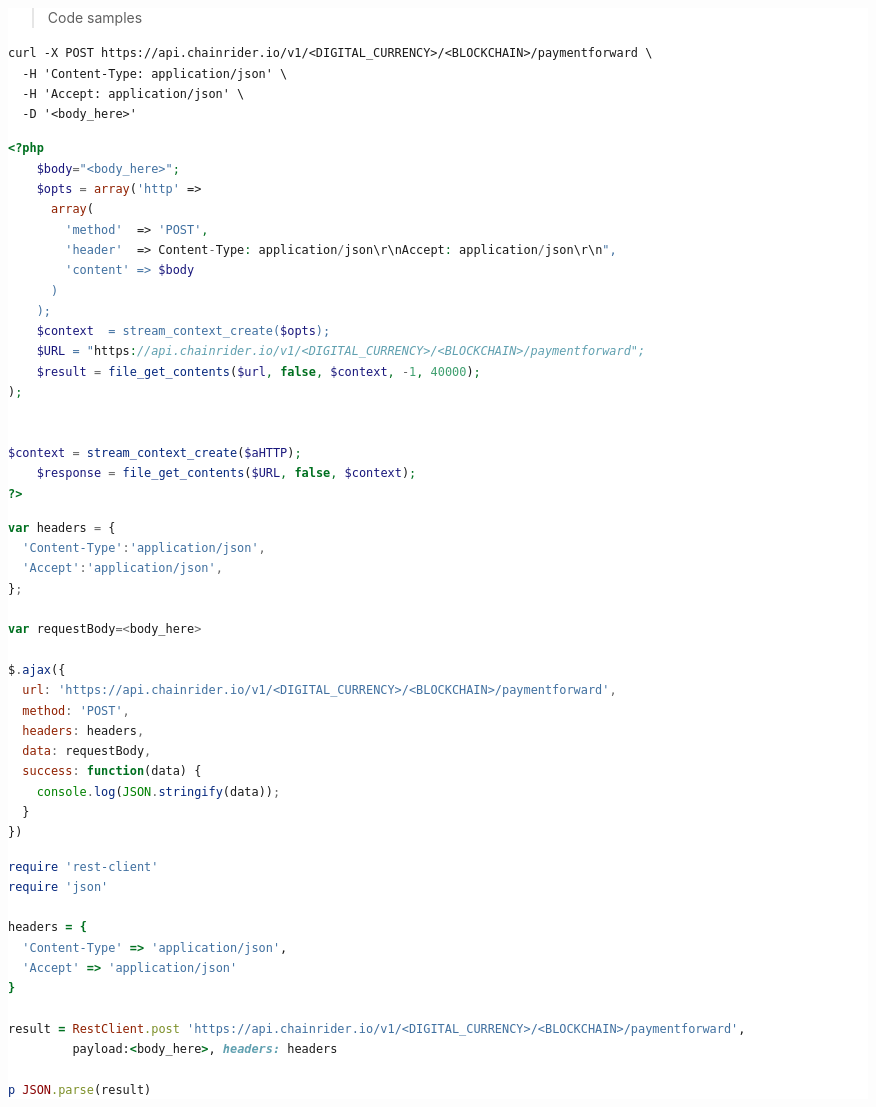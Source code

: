 <a id="divider"></a>

> Code samples

```shell
curl -X POST https://api.chainrider.io/v1/<DIGITAL_CURRENCY>/<BLOCKCHAIN>/paymentforward \
  -H 'Content-Type: application/json' \
  -H 'Accept: application/json' \
  -D '<body_here>'
```

```php
<?php
    $body="<body_here>";
    $opts = array('http' =>
      array(
        'method'  => 'POST',
        'header'  => Content-Type: application/json\r\nAccept: application/json\r\n",
        'content' => $body
      )
    );
    $context  = stream_context_create($opts);
    $URL = "https://api.chainrider.io/v1/<DIGITAL_CURRENCY>/<BLOCKCHAIN>/paymentforward";
    $result = file_get_contents($url, false, $context, -1, 40000);
);


$context = stream_context_create($aHTTP);
    $response = file_get_contents($URL, false, $context);
?>

```

```javascript
var headers = {
  'Content-Type':'application/json',
  'Accept':'application/json',
};

var requestBody=<body_here>

$.ajax({
  url: 'https://api.chainrider.io/v1/<DIGITAL_CURRENCY>/<BLOCKCHAIN>/paymentforward',
  method: 'POST',
  headers: headers,
  data: requestBody,
  success: function(data) {
    console.log(JSON.stringify(data));
  }
})
```

```ruby
require 'rest-client'
require 'json'

headers = {
  'Content-Type' => 'application/json',
  'Accept' => 'application/json'
}

result = RestClient.post 'https://api.chainrider.io/v1/<DIGITAL_CURRENCY>/<BLOCKCHAIN>/paymentforward',
         payload:<body_here>, headers: headers

p JSON.parse(result)
```
